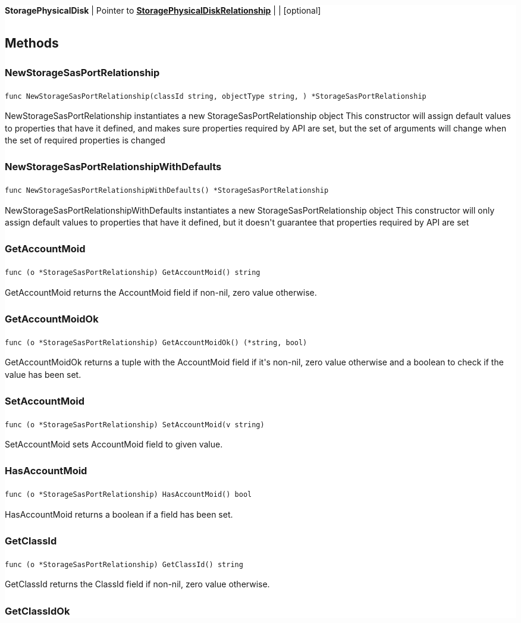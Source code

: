 **StoragePhysicalDisk** | Pointer to [**StoragePhysicalDiskRelationship**](storage.PhysicalDisk.Relationship.md) |  | [optional] 

## Methods

### NewStorageSasPortRelationship

`func NewStorageSasPortRelationship(classId string, objectType string, ) *StorageSasPortRelationship`

NewStorageSasPortRelationship instantiates a new StorageSasPortRelationship object
This constructor will assign default values to properties that have it defined,
and makes sure properties required by API are set, but the set of arguments
will change when the set of required properties is changed

### NewStorageSasPortRelationshipWithDefaults

`func NewStorageSasPortRelationshipWithDefaults() *StorageSasPortRelationship`

NewStorageSasPortRelationshipWithDefaults instantiates a new StorageSasPortRelationship object
This constructor will only assign default values to properties that have it defined,
but it doesn't guarantee that properties required by API are set

### GetAccountMoid

`func (o *StorageSasPortRelationship) GetAccountMoid() string`

GetAccountMoid returns the AccountMoid field if non-nil, zero value otherwise.

### GetAccountMoidOk

`func (o *StorageSasPortRelationship) GetAccountMoidOk() (*string, bool)`

GetAccountMoidOk returns a tuple with the AccountMoid field if it's non-nil, zero value otherwise
and a boolean to check if the value has been set.

### SetAccountMoid

`func (o *StorageSasPortRelationship) SetAccountMoid(v string)`

SetAccountMoid sets AccountMoid field to given value.

### HasAccountMoid

`func (o *StorageSasPortRelationship) HasAccountMoid() bool`

HasAccountMoid returns a boolean if a field has been set.

### GetClassId

`func (o *StorageSasPortRelationship) GetClassId() string`

GetClassId returns the ClassId field if non-nil, zero value otherwise.

### GetClassIdOk
